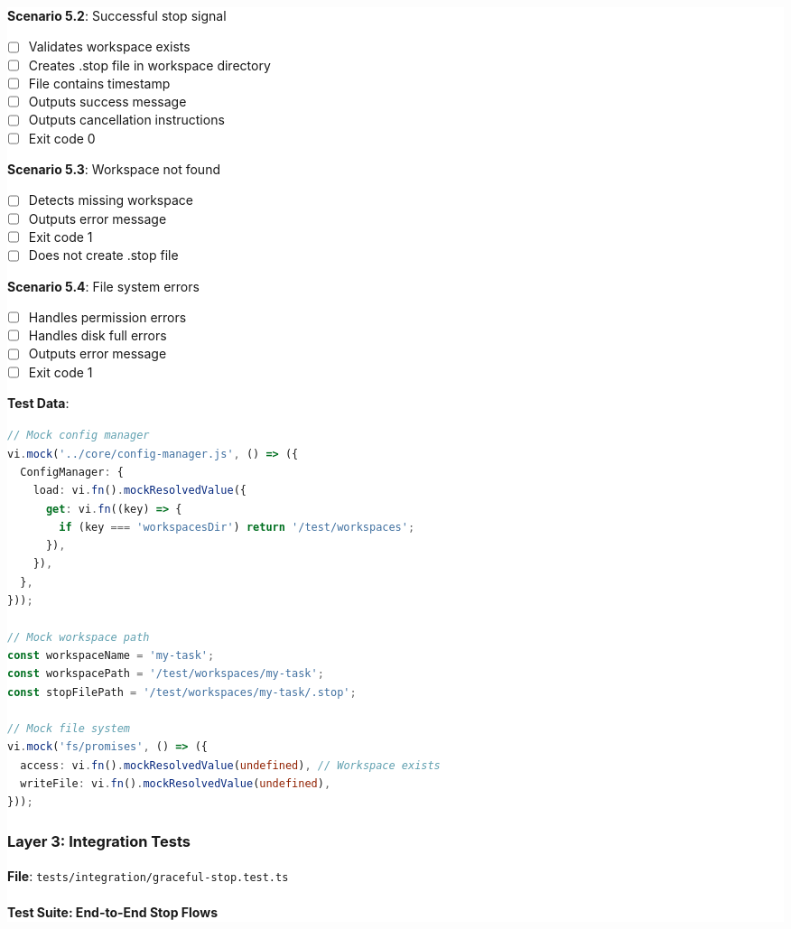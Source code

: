 **Scenario 5.2**: Successful stop signal

- [ ] Validates workspace exists
- [ ] Creates .stop file in workspace directory
- [ ] File contains timestamp
- [ ] Outputs success message
- [ ] Outputs cancellation instructions
- [ ] Exit code 0

**Scenario 5.3**: Workspace not found

- [ ] Detects missing workspace
- [ ] Outputs error message
- [ ] Exit code 1
- [ ] Does not create .stop file

**Scenario 5.4**: File system errors

- [ ] Handles permission errors
- [ ] Handles disk full errors
- [ ] Outputs error message
- [ ] Exit code 1

**Test Data**:

```typescript
// Mock config manager
vi.mock('../core/config-manager.js', () => ({
  ConfigManager: {
    load: vi.fn().mockResolvedValue({
      get: vi.fn((key) => {
        if (key === 'workspacesDir') return '/test/workspaces';
      }),
    }),
  },
}));

// Mock workspace path
const workspaceName = 'my-task';
const workspacePath = '/test/workspaces/my-task';
const stopFilePath = '/test/workspaces/my-task/.stop';

// Mock file system
vi.mock('fs/promises', () => ({
  access: vi.fn().mockResolvedValue(undefined), // Workspace exists
  writeFile: vi.fn().mockResolvedValue(undefined),
}));
```

### Layer 3: Integration Tests

**File**: `tests/integration/graceful-stop.test.ts`

#### Test Suite: End-to-End Stop Flows
